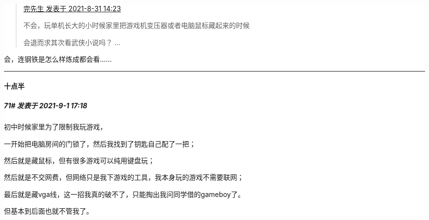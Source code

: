 
<blockquote><a href="httphttps://bbs.saraba1st.com/2b/forum.php?mod=redirect&amp;goto=findpost&amp;pid=52569459&amp;ptid=2023742" target="_blank">完先生 发表于 2021-8-31 14:23</a>

不会，玩单机长大的小时候家里把游戏机变压器或者电脑鼠标藏起来的时候

会退而求其次看武侠小说吗？ ...</blockquote>
会，连钢铁是怎么样炼成都会看……




*****

####  十点半  
##### 71#       发表于 2021-9-1 17:18


初中时候家里为了限制我玩游戏，

一开始把电脑房间的门锁了，然后我找到了钥匙自己配了一把；

然后就是藏鼠标，但有很多游戏可以纯用键盘玩；

然后就是不交网费，但网络只是我下游戏的工具，我本身玩的游戏不需要联网；

最后就是藏vga线，这一招我真的破不了，只能掏出我问同学借的gameboy了。

但基本到后面也就不管我了。


